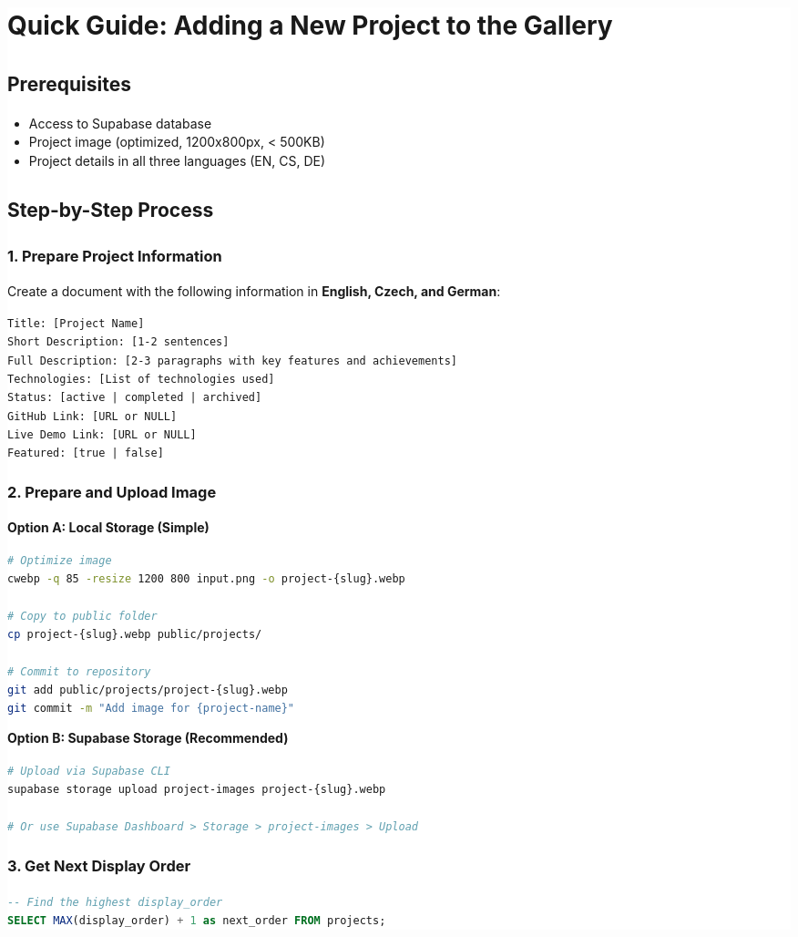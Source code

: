 # Quick Guide: Adding a New Project to the Gallery

## Prerequisites

- Access to Supabase database
- Project image (optimized, 1200x800px, < 500KB)
- Project details in all three languages (EN, CS, DE)

## Step-by-Step Process

### 1. Prepare Project Information

Create a document with the following information in **English, Czech, and German**:

```
Title: [Project Name]
Short Description: [1-2 sentences]
Full Description: [2-3 paragraphs with key features and achievements]
Technologies: [List of technologies used]
Status: [active | completed | archived]
GitHub Link: [URL or NULL]
Live Demo Link: [URL or NULL]
Featured: [true | false]
```

### 2. Prepare and Upload Image

**Option A: Local Storage (Simple)**
```bash
# Optimize image
cwebp -q 85 -resize 1200 800 input.png -o project-{slug}.webp

# Copy to public folder
cp project-{slug}.webp public/projects/

# Commit to repository
git add public/projects/project-{slug}.webp
git commit -m "Add image for {project-name}"
```

**Option B: Supabase Storage (Recommended)**
```bash
# Upload via Supabase CLI
supabase storage upload project-images project-{slug}.webp

# Or use Supabase Dashboard > Storage > project-images > Upload
```

### 3. Get Next Display Order

```sql
-- Find the highest display_order
SELECT MAX(display_order) + 1 as next_order FROM projects;
```
